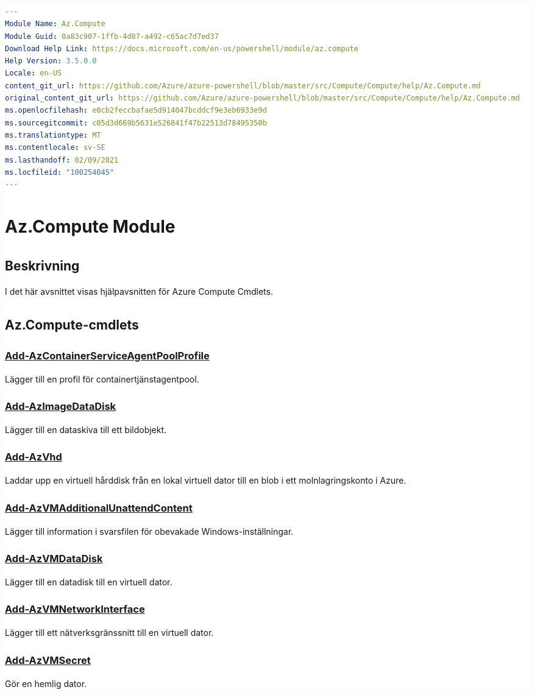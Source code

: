 ```yaml
---
Module Name: Az.Compute
Module Guid: 0a83c907-1ffb-4d87-a492-c65ac7d7ed37
Download Help Link: https://docs.microsoft.com/en-us/powershell/module/az.compute
Help Version: 3.5.0.0
Locale: en-US
content_git_url: https://github.com/Azure/azure-powershell/blob/master/src/Compute/Compute/help/Az.Compute.md
original_content_git_url: https://github.com/Azure/azure-powershell/blob/master/src/Compute/Compute/help/Az.Compute.md
ms.openlocfilehash: e0cb2feccbafae5d914047bcddcf9e3eb6933e9d
ms.sourcegitcommit: c05d3d669b5631e526841f47b22513d78495350b
ms.translationtype: MT
ms.contentlocale: sv-SE
ms.lasthandoff: 02/09/2021
ms.locfileid: "100254045"
---
```

# Az.Compute Module
## Beskrivning
I det här avsnittet visas hjälpavsnitten för Azure Compute Cmdlets.

## Az.Compute-cmdlets
### [Add-AzContainerServiceAgentPoolProfile](Add-AzContainerServiceAgentPoolProfile.md)
Lägger till en profil för containertjänstagentpool.

### [Add-AzImageDataDisk](Add-AzImageDataDisk.md)
Lägger till en dataskiva till ett bildobjekt.

### [Add-AzVhd](Add-AzVhd.md)
Laddar upp en virtuell hårddisk från en lokal virtuell dator till en blob i ett molnlagringskonto i Azure.

### [Add-AzVMAdditionalUnattendContent](Add-AzVMAdditionalUnattendContent.md)
Lägger till information i svarsfilen för obevakade Windows-inställningar.

### [Add-AzVMDataDisk](Add-AzVMDataDisk.md)
Lägger till en datadisk till en virtuell dator.

### [Add-AzVMNetworkInterface](Add-AzVMNetworkInterface.md)
Lägger till ett nätverksgränssnitt till en virtuell dator.

### [Add-AzVMSecret](Add-AzVMSecret.md)
Gör en hemlig dator.
